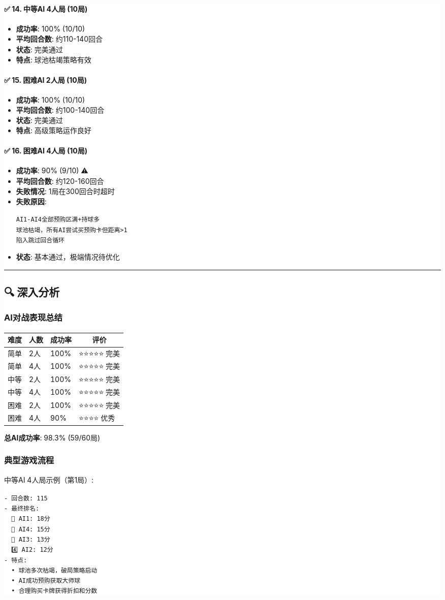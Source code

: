 #### ✅ 14. 中等AI 4人局 (10局)
- **成功率**: 100% (10/10)
- **平均回合数**: 约110-140回合
- **状态**: 完美通过
- **特点**: 球池枯竭策略有效

#### ✅ 15. 困难AI 2人局 (10局)
- **成功率**: 100% (10/10)
- **平均回合数**: 约100-140回合
- **状态**: 完美通过
- **特点**: 高级策略运作良好

#### ✅ 16. 困难AI 4人局 (10局)
- **成功率**: 90% (9/10) ⚠️
- **平均回合数**: 约120-160回合
- **失败情况**: 1局在300回合时超时
- **失败原因**: 
  ```
  AI1-AI4全部预购区满+持球多
  球池枯竭，所有AI尝试买预购卡但距离>1
  陷入跳过回合循环
  ```
- **状态**: 基本通过，极端情况待优化

---

## 🔍 深入分析

### AI对战表现总结

| 难度 | 人数 | 成功率 | 评价 |
|------|------|--------|------|
| 简单 | 2人 | 100% | ⭐⭐⭐⭐⭐ 完美 |
| 简单 | 4人 | 100% | ⭐⭐⭐⭐⭐ 完美 |
| 中等 | 2人 | 100% | ⭐⭐⭐⭐⭐ 完美 |
| 中等 | 4人 | 100% | ⭐⭐⭐⭐⭐ 完美 |
| 困难 | 2人 | 100% | ⭐⭐⭐⭐⭐ 完美 |
| 困难 | 4人 | 90% | ⭐⭐⭐⭐ 优秀 |

**总AI成功率**: 98.3% (59/60局)

### 典型游戏流程

中等AI 4人局示例（第1局）:
```
- 回合数: 115
- 最终排名:
  🥇 AI1: 18分
  🥈 AI4: 15分  
  🥉 AI3: 13分
  4️⃣ AI2: 12分
- 特点:
  • 球池多次枯竭，破局策略启动
  • AI成功预购获取大师球
  • 合理购买卡牌获得折扣和分数
```
